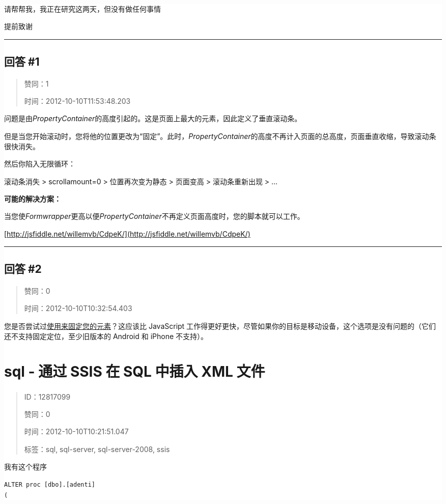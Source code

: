 请帮帮我，我正在研究这两天，但没有做任何事情

提前致谢

* * *

## 回答 #1

> 赞同：1
> 
> 时间：2012-10-10T11:53:48.203

问题是由*PropertyContainer*的高度引起的。这是页面上最大的元素，因此定义了垂直滚动条。

但是当您开始滚动时，您将他的位置更改为“固定”。此时，*PropertyContainer*的高度不再计入页面的总高度，页面垂直收缩，导致滚动条很快消失。

然后你陷入无限循环：

滚动条消失 > scrollamount=0 > 位置再次变为静态 > 页面变高 > 滚动条重新出现 > ...

**可能的解决方案：**

当您使*Formwrapper*更高以便*PropertyContainer*不再定义页面高度时，您的脚本就可以工作。

[http://jsfiddle.net/willemvb/CdpeK/](http://jsfiddle.net/willemvb/CdpeK/)

* * *

## 回答 #2

> 赞同：0
> 
> 时间：2012-10-10T10:32:54.403

您是否尝试过[使用来固定您的元素](http://www.w3.org/Style/Examples/007/menus)？这应该比 JavaScript 工作得更好更快，尽管如果你的目标是移动设备，这个选项是没有问题的（它们还不支持固定定位，至少旧版本的 Android 和 iPhone 不支持）。

# sql - 通过 SSIS 在 SQL 中插入 XML 文件

> ID：12817099
> 
> 赞同：0
> 
> 时间：2012-10-10T10:21:51.047
> 
> 标签：sql, sql-server, sql-server-2008, ssis

我有这个程序

```
ALTER proc [dbo].[adenti] 
(
